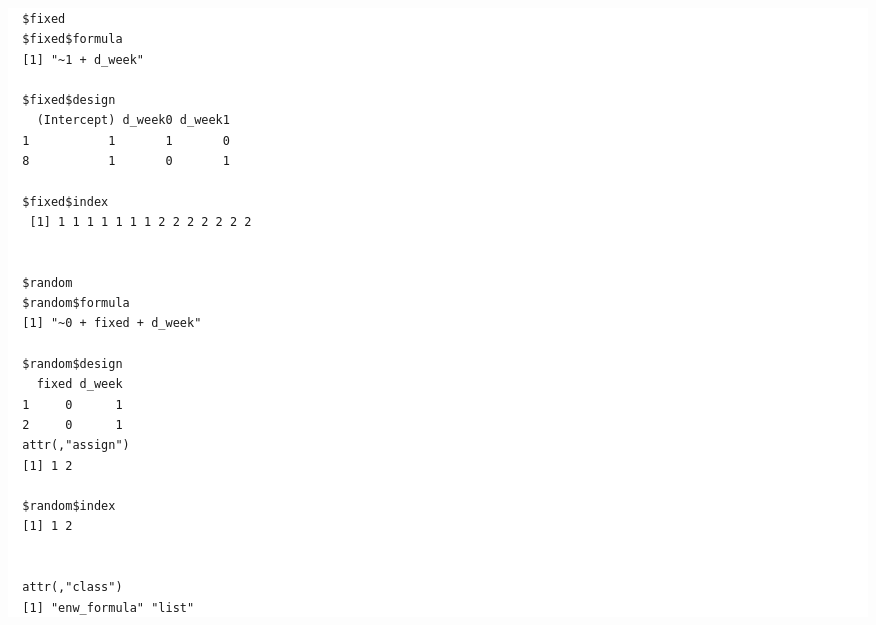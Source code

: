       $fixed
      $fixed$formula
      [1] "~1 + d_week"
      
      $fixed$design
        (Intercept) d_week0 d_week1
      1           1       1       0
      8           1       0       1
      
      $fixed$index
       [1] 1 1 1 1 1 1 1 2 2 2 2 2 2 2
      
      
      $random
      $random$formula
      [1] "~0 + fixed + d_week"
      
      $random$design
        fixed d_week
      1     0      1
      2     0      1
      attr(,"assign")
      [1] 1 2
      
      $random$index
      [1] 1 2
      
      
      attr(,"class")
      [1] "enw_formula" "list"       

